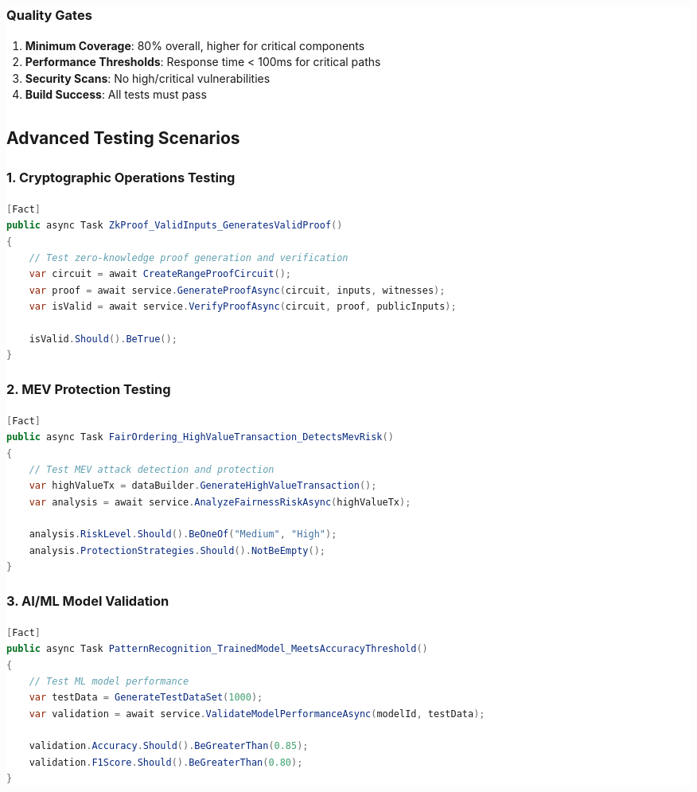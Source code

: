 ### Quality Gates

1. **Minimum Coverage**: 80% overall, higher for critical components
2. **Performance Thresholds**: Response time < 100ms for critical paths
3. **Security Scans**: No high/critical vulnerabilities
4. **Build Success**: All tests must pass

## Advanced Testing Scenarios

### 1. Cryptographic Operations Testing

```csharp
[Fact]
public async Task ZkProof_ValidInputs_GeneratesValidProof()
{
    // Test zero-knowledge proof generation and verification
    var circuit = await CreateRangeProofCircuit();
    var proof = await service.GenerateProofAsync(circuit, inputs, witnesses);
    var isValid = await service.VerifyProofAsync(circuit, proof, publicInputs);
    
    isValid.Should().BeTrue();
}
```

### 2. MEV Protection Testing

```csharp
[Fact]
public async Task FairOrdering_HighValueTransaction_DetectsMevRisk()
{
    // Test MEV attack detection and protection
    var highValueTx = dataBuilder.GenerateHighValueTransaction();
    var analysis = await service.AnalyzeFairnessRiskAsync(highValueTx);
    
    analysis.RiskLevel.Should().BeOneOf("Medium", "High");
    analysis.ProtectionStrategies.Should().NotBeEmpty();
}
```

### 3. AI/ML Model Validation

```csharp
[Fact]
public async Task PatternRecognition_TrainedModel_MeetsAccuracyThreshold()
{
    // Test ML model performance
    var testData = GenerateTestDataSet(1000);
    var validation = await service.ValidateModelPerformanceAsync(modelId, testData);
    
    validation.Accuracy.Should().BeGreaterThan(0.85);
    validation.F1Score.Should().BeGreaterThan(0.80);
}
```
